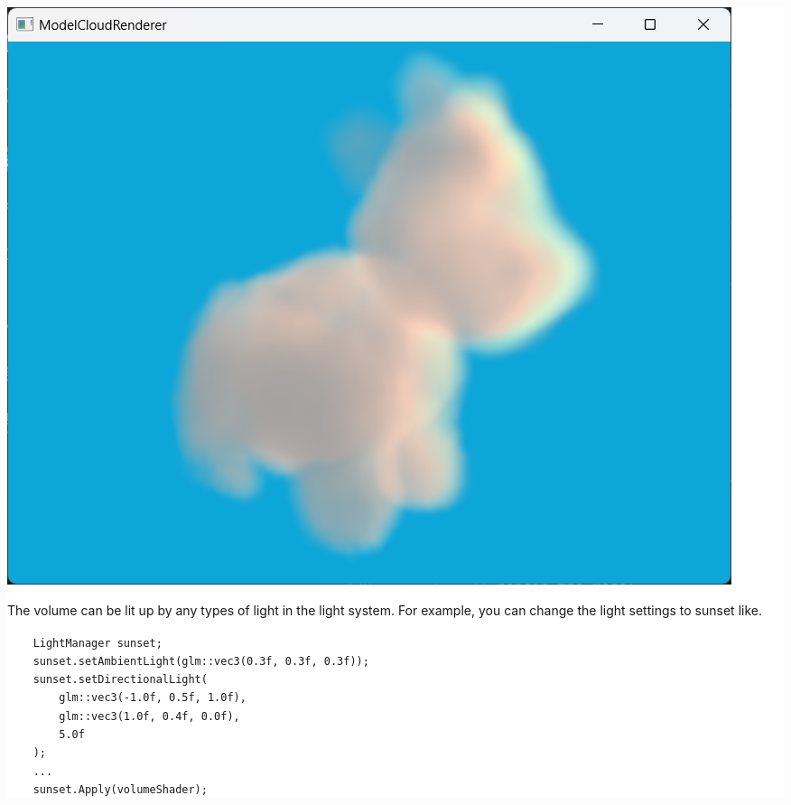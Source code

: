 ![spot](./resources/images/6.png)

The volume can be lit up by any types of light in the light system. For example, you can change the light settings to sunset like.
```
    LightManager sunset;
    sunset.setAmbientLight(glm::vec3(0.3f, 0.3f, 0.3f));
    sunset.setDirectionalLight(
        glm::vec3(-1.0f, 0.5f, 1.0f), 
        glm::vec3(1.0f, 0.4f, 0.0f), 
        5.0f
    );
    ...
    sunset.Apply(volumeShader);
```